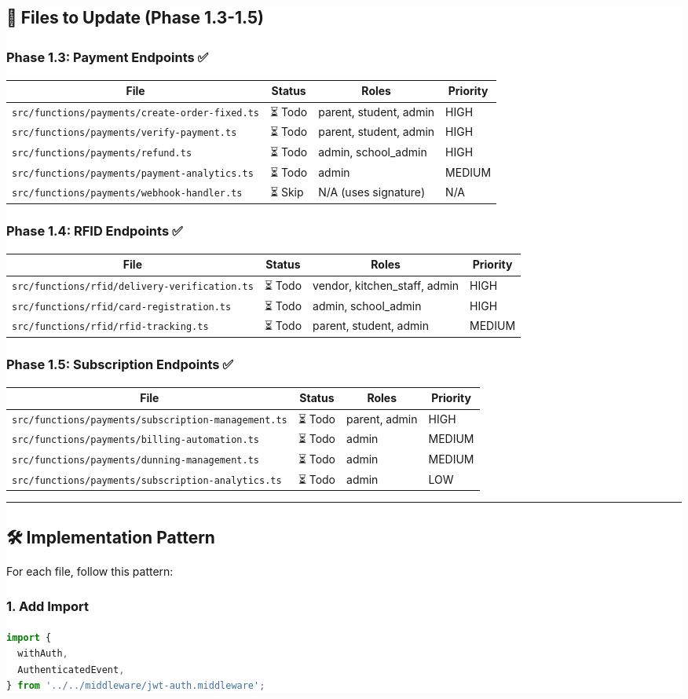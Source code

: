 
## 📝 **Files to Update (Phase 1.3-1.5)**

### **Phase 1.3: Payment Endpoints** ✅

| File                                           | Status  | Roles                  | Priority |
| ---------------------------------------------- | ------- | ---------------------- | -------- |
| `src/functions/payments/create-order-fixed.ts` | ⏳ Todo | parent, student, admin | HIGH     |
| `src/functions/payments/verify-payment.ts`     | ⏳ Todo | parent, student, admin | HIGH     |
| `src/functions/payments/refund.ts`             | ⏳ Todo | admin, school_admin    | HIGH     |
| `src/functions/payments/payment-analytics.ts`  | ⏳ Todo | admin                  | MEDIUM   |
| `src/functions/payments/webhook-handler.ts`    | ⏳ Skip | N/A (uses signature)   | N/A      |

### **Phase 1.4: RFID Endpoints** ✅

| File                                          | Status  | Roles                        | Priority |
| --------------------------------------------- | ------- | ---------------------------- | -------- |
| `src/functions/rfid/delivery-verification.ts` | ⏳ Todo | vendor, kitchen_staff, admin | HIGH     |
| `src/functions/rfid/card-registration.ts`     | ⏳ Todo | admin, school_admin          | HIGH     |
| `src/functions/rfid/rfid-tracking.ts`         | ⏳ Todo | parent, student, admin       | MEDIUM   |

### **Phase 1.5: Subscription Endpoints** ✅

| File                                                | Status  | Roles         | Priority |
| --------------------------------------------------- | ------- | ------------- | -------- |
| `src/functions/payments/subscription-management.ts` | ⏳ Todo | parent, admin | HIGH     |
| `src/functions/payments/billing-automation.ts`      | ⏳ Todo | admin         | MEDIUM   |
| `src/functions/payments/dunning-management.ts`      | ⏳ Todo | admin         | MEDIUM   |
| `src/functions/payments/subscription-analytics.ts`  | ⏳ Todo | admin         | LOW      |

---

## 🛠️ **Implementation Pattern**

For each file, follow this pattern:

### **1. Add Import**

```typescript
import {
  withAuth,
  AuthenticatedEvent,
} from '../../middleware/jwt-auth.middleware';
```
